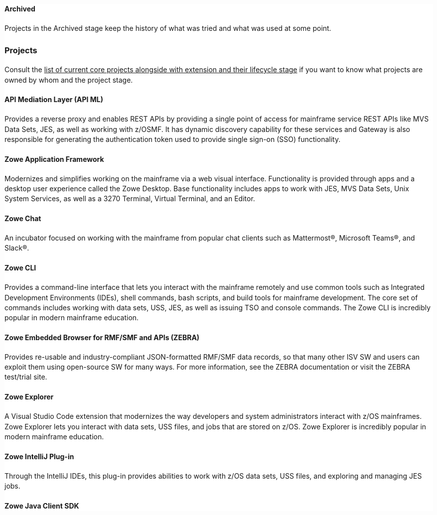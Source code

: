 #### Archived

Projects in the Archived stage keep the history of what was tried and what was used at some point.

### Projects

Consult the [list of current core projects alongside with extension and their lifecycle stage](https://github.com/zowe/community/blob/master/PROJECTS.md) if you want to know what projects are owned by whom and the project stage. 

#### API Mediation Layer (API ML)

Provides a reverse proxy and enables REST APIs by providing a single point of access for mainframe service REST APIs like MVS Data Sets, JES, as well as working with z/OSMF. It has dynamic discovery capability for these services and Gateway is also responsible for generating the authentication token used to provide single sign-on (SSO) functionality.

#### Zowe Application Framework

Modernizes and simplifies working on the mainframe via a web visual interface. Functionality is provided through apps and a desktop user experience called the Zowe Desktop. Base functionality includes apps to work with JES, MVS Data Sets, Unix System Services, as well as a 3270 Terminal, Virtual Terminal, and an Editor.

#### Zowe Chat

An incubator focused on working with the mainframe from popular chat clients such as Mattermost®, Microsoft Teams®, and Slack®.

#### Zowe CLI

Provides a command-line interface that lets you interact with the mainframe remotely and use common tools such as Integrated Development Environments (IDEs), shell commands, bash scripts, and build tools for mainframe development. The core set of commands includes working with data sets, USS, JES, as well as issuing TSO and console commands. The Zowe CLI is incredibly popular in modern mainframe education.

#### Zowe Embedded Browser for RMF/SMF and APIs (ZEBRA)

Provides re-usable and industry-compliant JSON-formatted RMF/SMF data records, so that many other ISV SW and users can exploit them using open-source SW for many ways. For more information, see the ZEBRA documentation or visit the ZEBRA test/trial site.

#### Zowe Explorer

A Visual Studio Code extension that modernizes the way developers and system administrators interact with z/OS mainframes. Zowe Explorer lets you interact with data sets, USS files, and jobs that are stored on z/OS. Zowe Explorer is incredibly popular in modern mainframe education.

#### Zowe IntelliJ Plug-in

Through the IntelliJ IDEs, this plug-in provides abilities to work with z/OS data sets, USS files, and exploring and managing JES jobs.

#### Zowe Java Client SDK
